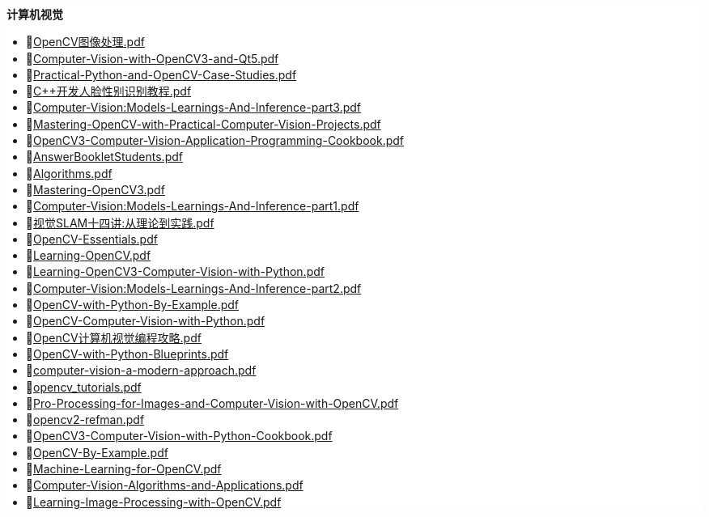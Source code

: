 
**计算机视觉**
* :see_no_evil:[OpenCV图像处理.pdf](https://github.com/SuperCV/Book/blob/master/计算机视觉/OpenCV图像处理.pdf)
* :see_no_evil:[Computer-Vision-with-OpenCV3-and-Qt5.pdf](https://github.com/SuperCV/Book/blob/master/计算机视觉/Computer-Vision-with-OpenCV3-and-Qt5.pdf)
* :see_no_evil:[Practical-Python-and-OpenCV-Case-Studies.pdf](https://github.com/SuperCV/Book/blob/master/计算机视觉/Practical-Python-and-OpenCV-Case-Studies.pdf)
* :see_no_evil:[C++开发人脸性别识别教程.pdf](https://github.com/SuperCV/Book/blob/master/计算机视觉/C++开发人脸性别识别教程.pdf)
* :see_no_evil:[Computer-Vision:Models-Learnings-And-Inference-part3.pdf](https://github.com/SuperCV/Book/blob/master/计算机视觉/Computer-Vision:Models-Learnings-And-Inference-part3.pdf)
* :see_no_evil:[Mastering-OpenCV-with-Practical-Computer-Vision-Projects.pdf](https://github.com/SuperCV/Book/blob/master/计算机视觉/Mastering-OpenCV-with-Practical-Computer-Vision-Projects.pdf)
* :see_no_evil:[OpenCV3-Computer-Vision-Application-Programming-Cookbook.pdf](https://github.com/SuperCV/Book/blob/master/计算机视觉/OpenCV3-Computer-Vision-Application-Programming-Cookbook.pdf)
* :see_no_evil:[AnswerBookletStudents.pdf](https://github.com/SuperCV/Book/blob/master/计算机视觉/AnswerBookletStudents.pdf)
* :see_no_evil:[Algorithms.pdf](https://github.com/SuperCV/Book/blob/master/计算机视觉/Algorithms.pdf)
* :see_no_evil:[Mastering-OpenCV3.pdf](https://github.com/SuperCV/Book/blob/master/计算机视觉/Mastering-OpenCV3.pdf)
* :see_no_evil:[Computer-Vision:Models-Learnings-And-Inference-part1.pdf](https://github.com/SuperCV/Book/blob/master/计算机视觉/Computer-Vision:Models-Learnings-And-Inference-part1.pdf)
* :see_no_evil:[视觉SLAM十四讲:从理论到实践.pdf](https://github.com/SuperCV/Book/blob/master/计算机视觉/视觉SLAM十四讲:从理论到实践.pdf)
* :see_no_evil:[OpenCV-Essentials.pdf](https://github.com/SuperCV/Book/blob/master/计算机视觉/OpenCV-Essentials.pdf)
* :see_no_evil:[Learning-OpenCV.pdf](https://github.com/SuperCV/Book/blob/master/计算机视觉/Learning-OpenCV.pdf)
* :see_no_evil:[Learning-OpenCV3-Computer-Vision-with-Python.pdf](https://github.com/SuperCV/Book/blob/master/计算机视觉/Learning-OpenCV3-Computer-Vision-with-Python.pdf)
* :see_no_evil:[Computer-Vision:Models-Learnings-And-Inference-part2.pdf](https://github.com/SuperCV/Book/blob/master/计算机视觉/Computer-Vision:Models-Learnings-And-Inference-part2.pdf)
* :see_no_evil:[OpenCV-with-Python-By-Example.pdf](https://github.com/SuperCV/Book/blob/master/计算机视觉/OpenCV-with-Python-By-Example.pdf)
* :see_no_evil:[OpenCV-Computer-Vision-with-Python.pdf](https://github.com/SuperCV/Book/blob/master/计算机视觉/OpenCV-Computer-Vision-with-Python.pdf)
* :see_no_evil:[OpenCV计算机视觉编程攻略.pdf](https://github.com/SuperCV/Book/blob/master/计算机视觉/OpenCV计算机视觉编程攻略.pdf)
* :see_no_evil:[OpenCV-with-Python-Blueprints.pdf](https://github.com/SuperCV/Book/blob/master/计算机视觉/OpenCV-with-Python-Blueprints.pdf)
* :see_no_evil:[computer-vision-a-modern-approach.pdf](https://github.com/SuperCV/Book/blob/master/计算机视觉/computer-vision-a-modern-approach.pdf)
* :see_no_evil:[opencv_tutorials.pdf](https://github.com/SuperCV/Book/blob/master/计算机视觉/opencv_tutorials.pdf)
* :see_no_evil:[Pro-Processing-for-Images-and-Computer-Vision-with-OpenCV.pdf](https://github.com/SuperCV/Book/blob/master/计算机视觉/Pro-Processing-for-Images-and-Computer-Vision-with-OpenCV.pdf)
* :see_no_evil:[opencv2-refman.pdf](https://github.com/SuperCV/Book/blob/master/计算机视觉/opencv2-refman.pdf)
* :see_no_evil:[OpenCV3-Computer-Vision-with-Python-Cookbook.pdf](https://github.com/SuperCV/Book/blob/master/计算机视觉/OpenCV3-Computer-Vision-with-Python-Cookbook.pdf)
* :see_no_evil:[OpenCV-By-Example.pdf](https://github.com/SuperCV/Book/blob/master/计算机视觉/OpenCV-By-Example.pdf)
* :see_no_evil:[Machine-Learning-for-OpenCV.pdf](https://github.com/SuperCV/Book/blob/master/计算机视觉/Machine-Learning-for-OpenCV.pdf)
* :see_no_evil:[Computer-Vision-Algorithms-and-Applications.pdf](https://github.com/SuperCV/Book/blob/master/计算机视觉/Computer-Vision-Algorithms-and-Applications.pdf)
* :see_no_evil:[Learning-Image-Processing-with-OpenCV.pdf](https://github.com/SuperCV/Book/blob/master/计算机视觉/Learning-Image-Processing-with-OpenCV.pdf)
